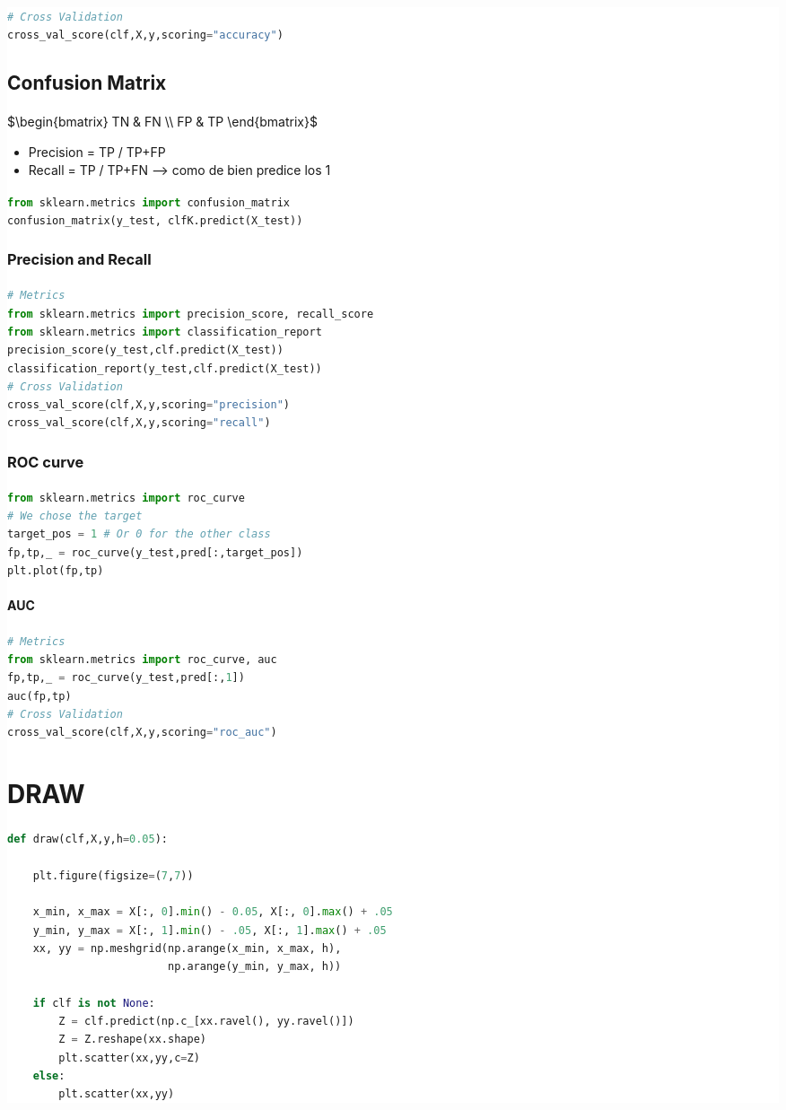 ```python
# Cross Validation
cross_val_score(clf,X,y,scoring="accuracy")
```

## Confusion Matrix 
$\begin{bmatrix}
TN & FN \\ 
FP & TP 
\end{bmatrix}$
* Precision = TP / TP+FP 
* Recall = TP / TP+FN --> como de bien predice los 1
```python
from sklearn.metrics import confusion_matrix
confusion_matrix(y_test, clfK.predict(X_test))
```

### Precision and Recall
```python
# Metrics
from sklearn.metrics import precision_score, recall_score
from sklearn.metrics import classification_report
precision_score(y_test,clf.predict(X_test))
classification_report(y_test,clf.predict(X_test))
# Cross Validation
cross_val_score(clf,X,y,scoring="precision")
cross_val_score(clf,X,y,scoring="recall")
```
### ROC curve
```python
from sklearn.metrics import roc_curve
# We chose the target
target_pos = 1 # Or 0 for the other class
fp,tp,_ = roc_curve(y_test,pred[:,target_pos])
plt.plot(fp,tp)
```
#### AUC
```python
# Metrics
from sklearn.metrics import roc_curve, auc
fp,tp,_ = roc_curve(y_test,pred[:,1])
auc(fp,tp)
# Cross Validation
cross_val_score(clf,X,y,scoring="roc_auc")
```
# DRAW
```python
def draw(clf,X,y,h=0.05):
    
    plt.figure(figsize=(7,7))

    x_min, x_max = X[:, 0].min() - 0.05, X[:, 0].max() + .05
    y_min, y_max = X[:, 1].min() - .05, X[:, 1].max() + .05
    xx, yy = np.meshgrid(np.arange(x_min, x_max, h),
                         np.arange(y_min, y_max, h))
    
    if clf is not None:
        Z = clf.predict(np.c_[xx.ravel(), yy.ravel()])
        Z = Z.reshape(xx.shape)
        plt.scatter(xx,yy,c=Z)
    else:
        plt.scatter(xx,yy)
```